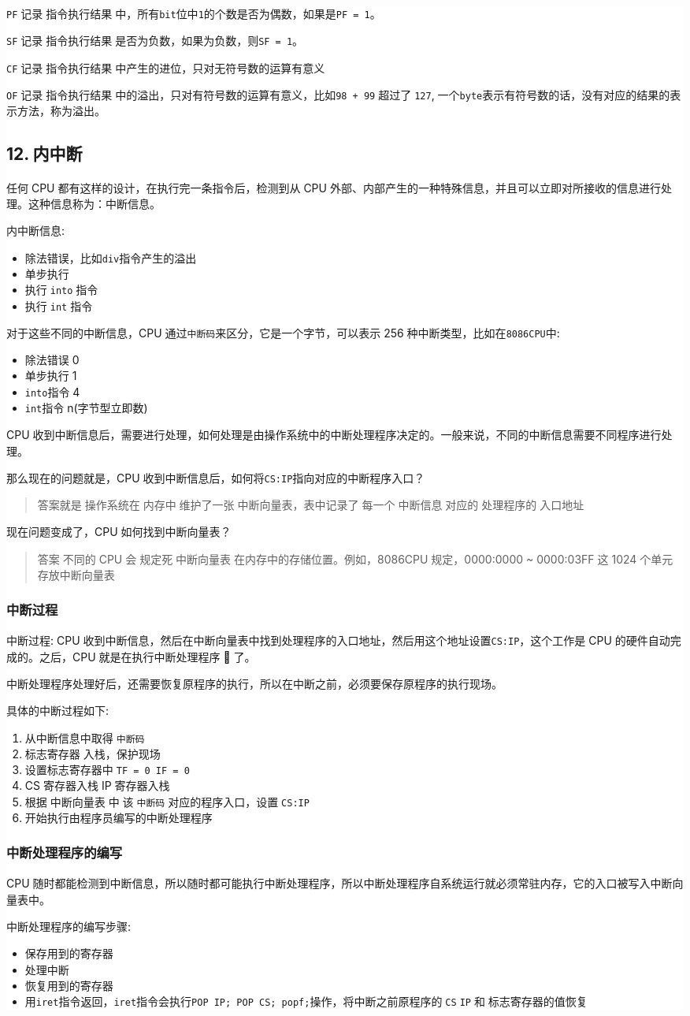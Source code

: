 `PF` 记录 指令执行结果 中，所有`bit`位中`1`的个数是否为偶数，如果是`PF = 1`。

`SF` 记录 指令执行结果 是否为负数，如果为负数，则`SF = 1`。

`CF` 记录 指令执行结果 中产生的进位，只对无符号数的运算有意义

`OF` 记录 指令执行结果 中的溢出，只对有符号数的运算有意义，比如`98 + 99` 超过了 `127`, 一个`byte`表示有符号数的话，没有对应的结果的表示方法，称为溢出。

## 12. 内中断

任何 CPU 都有这样的设计，在执行完一条指令后，检测到从 CPU 外部、内部产生的一种特殊信息，并且可以立即对所接收的信息进行处理。这种信息称为：中断信息。

内中断信息:

- 除法错误，比如`div`指令产生的溢出
- 单步执行
- 执行 `into` 指令
- 执行 `int` 指令

对于这些不同的中断信息，CPU 通过`中断码`来区分，它是一个字节，可以表示 256 种中断类型，比如在`8086CPU`中:

- 除法错误 0
- 单步执行 1
- `into`指令 4
- `int`指令 n(字节型立即数)

CPU 收到中断信息后，需要进行处理，如何处理是由操作系统中的中断处理程序决定的。一般来说，不同的中断信息需要不同程序进行处理。

那么现在的问题就是，CPU 收到中断信息后，如何将`CS:IP`指向对应的中断程序入口？

> 答案就是 操作系统在 内存中 维护了一张 中断向量表，表中记录了 每一个 中断信息 对应的 处理程序的 入口地址

现在问题变成了，CPU 如何找到中断向量表？

> 答案 不同的 CPU 会 规定死 中断向量表 在内存中的存储位置。例如，8086CPU 规定，0000:0000 ~ 0000:03FF 这 1024 个单元 存放中断向量表

### 中断过程

中断过程: CPU 收到中断信息，然后在中断向量表中找到处理程序的入口地址，然后用这个地址设置`CS:IP`，这个工作是 CPU 的硬件自动完成的。之后，CPU 就是在执行中断处理程序  了。

中断处理程序处理好后，还需要恢复原程序的执行，所以在中断之前，必须要保存原程序的执行现场。

具体的中断过程如下:

1. 从中断信息中取得 `中断码`
1. 标志寄存器 入栈，保护现场
1. 设置标志寄存器中 `TF = 0 IF = 0`
1. CS 寄存器入栈 IP 寄存器入栈
1. 根据 中断向量表 中 该 `中断码` 对应的程序入口，设置 `CS:IP`
1. 开始执行由程序员编写的中断处理程序

### 中断处理程序的编写

CPU 随时都能检测到中断信息，所以随时都可能执行中断处理程序，所以中断处理程序自系统运行就必须常驻内存，它的入口被写入中断向量表中。

中断处理程序的编写步骤:

- 保存用到的寄存器
- 处理中断
- 恢复用到的寄存器
- 用`iret`指令返回，`iret`指令会执行`POP IP; POP CS; popf;`操作，将中断之前原程序的 `CS` `IP` 和 标志寄存器的值恢复
